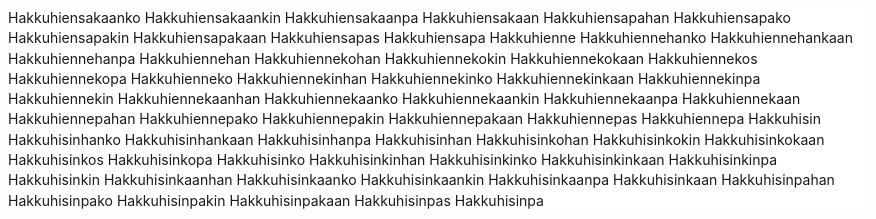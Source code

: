 Hakkuhiensakaanko
Hakkuhiensakaankin
Hakkuhiensakaanpa
Hakkuhiensakaan
Hakkuhiensapahan
Hakkuhiensapako
Hakkuhiensapakin
Hakkuhiensapakaan
Hakkuhiensapas
Hakkuhiensapa
Hakkuhienne
Hakkuhiennehanko
Hakkuhiennehankaan
Hakkuhiennehanpa
Hakkuhiennehan
Hakkuhiennekohan
Hakkuhiennekokin
Hakkuhiennekokaan
Hakkuhiennekos
Hakkuhiennekopa
Hakkuhienneko
Hakkuhiennekinhan
Hakkuhiennekinko
Hakkuhiennekinkaan
Hakkuhiennekinpa
Hakkuhiennekin
Hakkuhiennekaanhan
Hakkuhiennekaanko
Hakkuhiennekaankin
Hakkuhiennekaanpa
Hakkuhiennekaan
Hakkuhiennepahan
Hakkuhiennepako
Hakkuhiennepakin
Hakkuhiennepakaan
Hakkuhiennepas
Hakkuhiennepa
Hakkuhisin
Hakkuhisinhanko
Hakkuhisinhankaan
Hakkuhisinhanpa
Hakkuhisinhan
Hakkuhisinkohan
Hakkuhisinkokin
Hakkuhisinkokaan
Hakkuhisinkos
Hakkuhisinkopa
Hakkuhisinko
Hakkuhisinkinhan
Hakkuhisinkinko
Hakkuhisinkinkaan
Hakkuhisinkinpa
Hakkuhisinkin
Hakkuhisinkaanhan
Hakkuhisinkaanko
Hakkuhisinkaankin
Hakkuhisinkaanpa
Hakkuhisinkaan
Hakkuhisinpahan
Hakkuhisinpako
Hakkuhisinpakin
Hakkuhisinpakaan
Hakkuhisinpas
Hakkuhisinpa